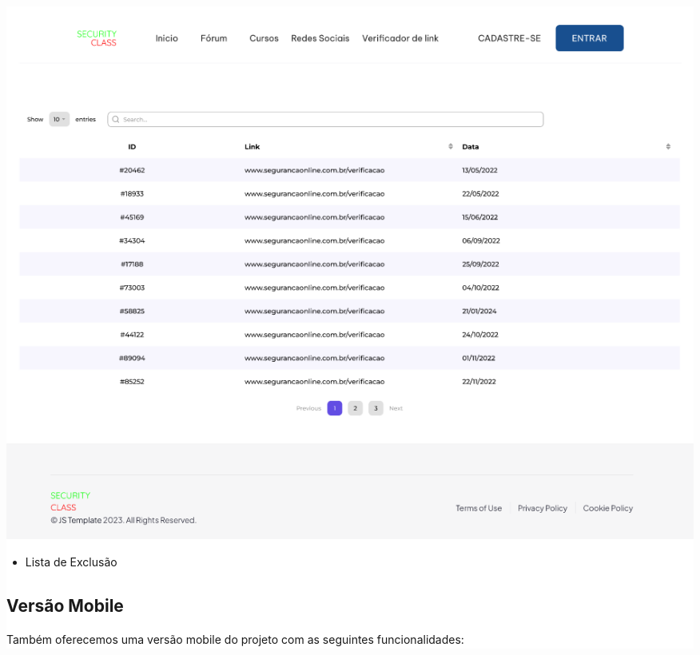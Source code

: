 ![Blacklist](./assets/images/Blacklist.png)

- Lista de Exclusão

## Versão Mobile

Também oferecemos uma versão mobile do projeto com as seguintes funcionalidades:
